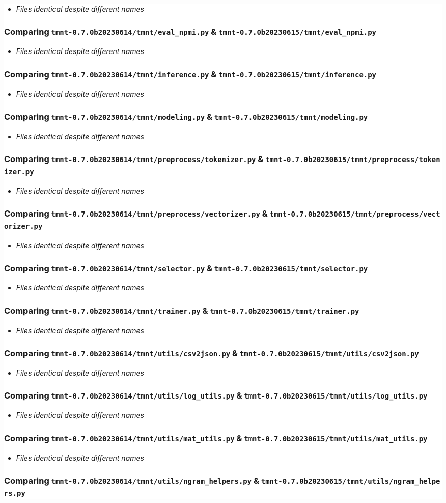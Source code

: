  * *Files identical despite different names*

### Comparing `tmnt-0.7.0b20230614/tmnt/eval_npmi.py` & `tmnt-0.7.0b20230615/tmnt/eval_npmi.py`

 * *Files identical despite different names*

### Comparing `tmnt-0.7.0b20230614/tmnt/inference.py` & `tmnt-0.7.0b20230615/tmnt/inference.py`

 * *Files identical despite different names*

### Comparing `tmnt-0.7.0b20230614/tmnt/modeling.py` & `tmnt-0.7.0b20230615/tmnt/modeling.py`

 * *Files identical despite different names*

### Comparing `tmnt-0.7.0b20230614/tmnt/preprocess/tokenizer.py` & `tmnt-0.7.0b20230615/tmnt/preprocess/tokenizer.py`

 * *Files identical despite different names*

### Comparing `tmnt-0.7.0b20230614/tmnt/preprocess/vectorizer.py` & `tmnt-0.7.0b20230615/tmnt/preprocess/vectorizer.py`

 * *Files identical despite different names*

### Comparing `tmnt-0.7.0b20230614/tmnt/selector.py` & `tmnt-0.7.0b20230615/tmnt/selector.py`

 * *Files identical despite different names*

### Comparing `tmnt-0.7.0b20230614/tmnt/trainer.py` & `tmnt-0.7.0b20230615/tmnt/trainer.py`

 * *Files identical despite different names*

### Comparing `tmnt-0.7.0b20230614/tmnt/utils/csv2json.py` & `tmnt-0.7.0b20230615/tmnt/utils/csv2json.py`

 * *Files identical despite different names*

### Comparing `tmnt-0.7.0b20230614/tmnt/utils/log_utils.py` & `tmnt-0.7.0b20230615/tmnt/utils/log_utils.py`

 * *Files identical despite different names*

### Comparing `tmnt-0.7.0b20230614/tmnt/utils/mat_utils.py` & `tmnt-0.7.0b20230615/tmnt/utils/mat_utils.py`

 * *Files identical despite different names*

### Comparing `tmnt-0.7.0b20230614/tmnt/utils/ngram_helpers.py` & `tmnt-0.7.0b20230615/tmnt/utils/ngram_helpers.py`
